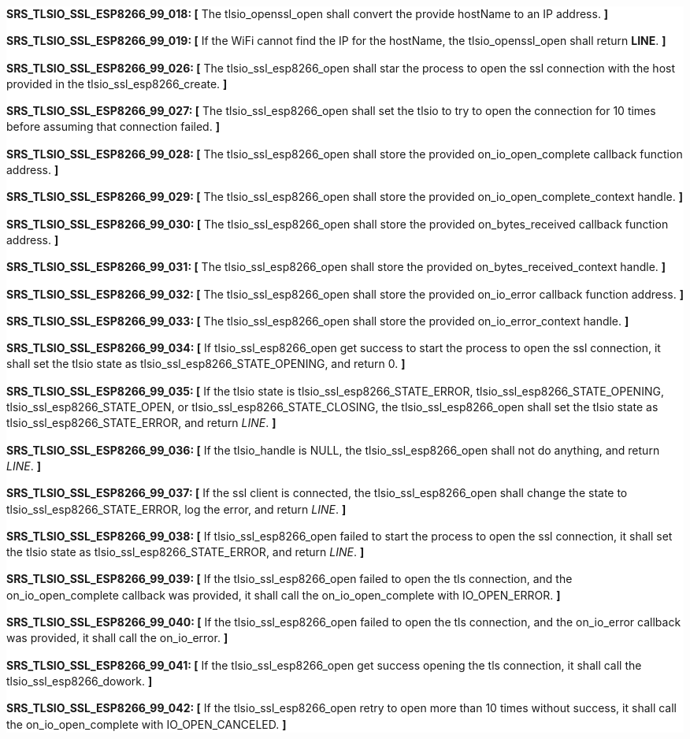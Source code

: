 **SRS_TLSIO_SSL_ESP8266_99_018: [** The tlsio_openssl_open shall convert the provide hostName to an IP address. **]**

**SRS_TLSIO_SSL_ESP8266_99_019: [** If the WiFi cannot find the IP for the hostName, the tlsio_openssl_open shall return __LINE__. **]**

**SRS_TLSIO_SSL_ESP8266_99_026: [** The tlsio_ssl_esp8266_open shall star the process to open the ssl connection with the host provided in the tlsio_ssl_esp8266_create. **]**

**SRS_TLSIO_SSL_ESP8266_99_027: [** The tlsio_ssl_esp8266_open shall set the tlsio to try to open the connection for 10 times before assuming that connection failed. **]**

**SRS_TLSIO_SSL_ESP8266_99_028: [** The tlsio_ssl_esp8266_open shall store the provided on_io_open_complete callback function address. **]**

**SRS_TLSIO_SSL_ESP8266_99_029: [** The tlsio_ssl_esp8266_open shall store the provided on_io_open_complete_context handle. **]**

**SRS_TLSIO_SSL_ESP8266_99_030: [** The tlsio_ssl_esp8266_open shall store the provided on_bytes_received callback function address. **]**

**SRS_TLSIO_SSL_ESP8266_99_031: [** The tlsio_ssl_esp8266_open shall store the provided on_bytes_received_context handle. **]**

**SRS_TLSIO_SSL_ESP8266_99_032: [** The tlsio_ssl_esp8266_open shall store the provided on_io_error callback function address. **]**

**SRS_TLSIO_SSL_ESP8266_99_033: [** The tlsio_ssl_esp8266_open shall store the provided on_io_error_context handle. **]**

**SRS_TLSIO_SSL_ESP8266_99_034: [** If tlsio_ssl_esp8266_open get success to start the process to open the ssl connection, it shall set the tlsio state as tlsio_ssl_esp8266_STATE_OPENING, and return 0. **]**

**SRS_TLSIO_SSL_ESP8266_99_035: [** If the tlsio state is tlsio_ssl_esp8266_STATE_ERROR, tlsio_ssl_esp8266_STATE_OPENING, tlsio_ssl_esp8266_STATE_OPEN, or tlsio_ssl_esp8266_STATE_CLOSING, the tlsio_ssl_esp8266_open shall set the tlsio state as tlsio_ssl_esp8266_STATE_ERROR, and return _LINE_. **]**

**SRS_TLSIO_SSL_ESP8266_99_036: [** If the tlsio_handle is NULL, the tlsio_ssl_esp8266_open shall not do anything, and return _LINE_. **]**

**SRS_TLSIO_SSL_ESP8266_99_037: [** If the ssl client is connected, the tlsio_ssl_esp8266_open shall change the state to tlsio_ssl_esp8266_STATE_ERROR, log the error, and return _LINE_. **]**

**SRS_TLSIO_SSL_ESP8266_99_038: [** If tlsio_ssl_esp8266_open failed to start the process to open the ssl connection, it shall set the tlsio state as tlsio_ssl_esp8266_STATE_ERROR, and return _LINE_. **]**

**SRS_TLSIO_SSL_ESP8266_99_039: [** If the tlsio_ssl_esp8266_open failed to open the tls connection, and the on_io_open_complete callback was provided, it shall call the on_io_open_complete with IO_OPEN_ERROR. **]**

**SRS_TLSIO_SSL_ESP8266_99_040: [** If the tlsio_ssl_esp8266_open failed to open the tls connection, and the on_io_error callback was provided, it shall call the on_io_error. **]**

**SRS_TLSIO_SSL_ESP8266_99_041: [** If the tlsio_ssl_esp8266_open get success opening the tls connection, it shall call the tlsio_ssl_esp8266_dowork. **]**

**SRS_TLSIO_SSL_ESP8266_99_042: [** If the tlsio_ssl_esp8266_open retry to open more than 10 times without success, it shall call the on_io_open_complete with IO_OPEN_CANCELED. **]**
